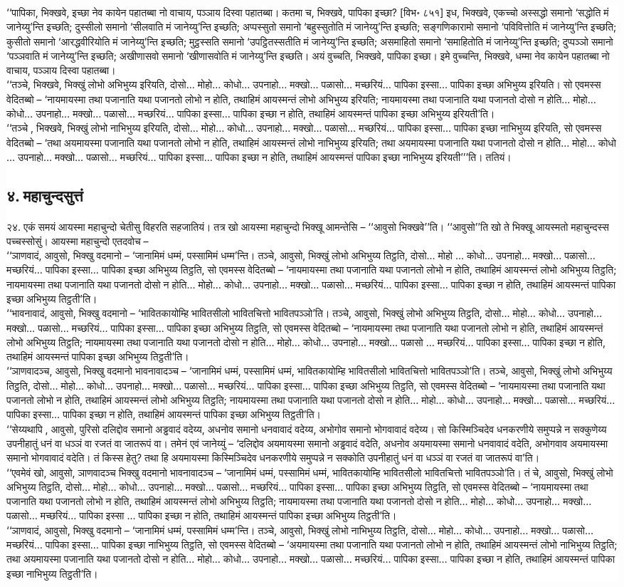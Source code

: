‘‘पापिका, भिक्खवे, इच्छा नेव कायेन पहातब्बा नो वाचाय, पञ्ञाय दिस्वा पहातब्बा। कतमा च, भिक्खवे, पापिका इच्छा? [विभ॰ ८५१] इध, भिक्खवे, एकच्चो अस्सद्धो समानो ‘सद्धोति मं जानेय्यु’न्ति इच्छति; दुस्सीलो समानो ‘सीलवाति मं जानेय्यु’न्ति इच्छति; अप्पस्सुतो समानो ‘बहुस्सुतोति मं जानेय्यु’न्ति इच्छति; सङ्गणिकारामो समानो ‘पविवित्तोति मं जानेय्यु’न्ति इच्छति; कुसीतो समानो ‘आरद्धवीरियोति मं जानेय्यु’न्ति इच्छति; मुट्ठस्सति समानो ‘उपट्ठितस्सतीति मं जानेय्यु’न्ति इच्छति; असमाहितो समानो ‘समाहितोति मं जानेय्यु’न्ति इच्छति; दुप्पञ्ञो समानो ‘पञ्ञवाति मं जानेय्यु’न्ति इच्छति; अखीणासवो समानो ‘खीणासवोति मं जानेय्यु’न्ति इच्छति। अयं वुच्चति, भिक्खवे, पापिका इच्छा। इमे वुच्चन्ति, भिक्खवे, धम्मा नेव कायेन पहातब्बा नो वाचाय, पञ्ञाय दिस्वा पहातब्बा।  
‘‘तञ्चे, भिक्खवे, भिक्खुं लोभो अभिभुय्य इरियति, दोसो… मोहो… कोधो… उपनाहो… मक्खो… पळासो… मच्छरियं… पापिका इस्सा… पापिका इच्छा अभिभुय्य इरियति। सो एवमस्स वेदितब्बो – ‘नायमायस्मा तथा पजानाति यथा पजानतो लोभो न होति, तथाहिमं आयस्मन्तं लोभो अभिभुय्य इरियति; नायमायस्मा तथा पजानाति यथा पजानतो दोसो न होति… मोहो… कोधो… उपनाहो… मक्खो… पळासो… मच्छरियं… पापिका इस्सा… पापिका इच्छा न होति, तथाहिमं आयस्मन्तं पापिका इच्छा अभिभुय्य इरियती’ति।  
‘‘तञ्चे , भिक्खवे, भिक्खुं लोभो नाभिभुय्य इरियति, दोसो… मोहो… कोधो… उपनाहो… मक्खो… पळासो… मच्छरियं… पापिका इस्सा… पापिका इच्छा नाभिभुय्य इरियति, सो एवमस्स वेदितब्बो – ‘तथा अयमायस्मा पजानाति यथा पजानतो लोभो न होति, तथाहिमं आयस्मन्तं लोभो नाभिभुय्य इरियति; तथा अयमायस्मा पजानाति यथा पजानतो दोसो न होति… मोहो… कोधो … उपनाहो… मक्खो… पळासो… मच्छरियं… पापिका इस्सा… पापिका इच्छा न होति, तथाहिमं आयस्मन्तं पापिका इच्छा नाभिभुय्य इरियती’’’ति। ततियं।  


## ४. महाचुन्दसुत्तं

२४. एकं समयं आयस्मा महाचुन्दो चेतीसु विहरति सहजातियं। तत्र खो आयस्मा महाचुन्दो भिक्खू आमन्तेसि – ‘‘आवुसो भिक्खवे’’ति। ‘‘आवुसो’’ति खो ते भिक्खू आयस्मतो महाचुन्दस्स पच्चस्सोसुं। आयस्मा महाचुन्दो एतदवोच –  
‘‘ञाणवादं, आवुसो, भिक्खु वदमानो – ‘जानामिमं धम्मं, पस्सामिमं धम्म’न्ति। तञ्चे, आवुसो, भिक्खुं लोभो अभिभुय्य तिट्ठति, दोसो… मोहो … कोधो… उपनाहो… मक्खो… पळासो… मच्छरियं… पापिका इस्सा… पापिका इच्छा अभिभुय्य तिट्ठति, सो एवमस्स वेदितब्बो – ‘नायमायस्मा तथा पजानाति यथा पजानतो लोभो न होति, तथाहिमं आयस्मन्तं लोभो अभिभुय्य तिट्ठति; नायमायस्मा तथा पजानाति यथा पजानतो दोसो न होति… मोहो… कोधो… उपनाहो… मक्खो… पळासो… मच्छरियं… पापिका इस्सा… पापिका इच्छा न होति, तथाहिमं आयस्मन्तं पापिका इच्छा अभिभुय्य तिट्ठती’ति।  
‘‘भावनावादं, आवुसो, भिक्खु वदमानो – ‘भावितकायोम्हि भावितसीलो भावितचित्तो भावितपञ्ञो’ति। तञ्चे, आवुसो, भिक्खुं लोभो अभिभुय्य तिट्ठति, दोसो… मोहो… कोधो… उपनाहो… मक्खो… पळासो… मच्छरियं… पापिका इस्सा… पापिका इच्छा अभिभुय्य तिट्ठति, सो एवमस्स वेदितब्बो – ‘नायमायस्मा तथा पजानाति यथा पजानतो लोभो न होति, तथाहिमं आयस्मन्तं लोभो अभिभुय्य तिट्ठति; नायमायस्मा तथा पजानाति यथा पजानतो दोसो न होति… मोहो… कोधो… उपनाहो… मक्खो… पळासो … मच्छरियं… पापिका इस्सा… पापिका इच्छा न होति, तथाहिमं आयस्मन्तं पापिका इच्छा अभिभुय्य तिट्ठती’ति।  
‘‘ञाणवादञ्च, आवुसो, भिक्खु वदमानो भावनावादञ्च – ‘जानामिमं धम्मं, पस्सामिमं धम्मं, भावितकायोम्हि भावितसीलो भावितचित्तो भावितपञ्ञो’ति। तञ्चे, आवुसो, भिक्खुं लोभो अभिभुय्य तिट्ठति, दोसो… मोहो… कोधो… उपनाहो… मक्खो… पळासो… मच्छरियं… पापिका इस्सा… पापिका इच्छा अभिभुय्य तिट्ठति, सो एवमस्स वेदितब्बो – ‘नायमायस्मा तथा पजानाति यथा पजानतो लोभो न होति, तथाहिमं आयस्मन्तं लोभो अभिभुय्य तिट्ठति; नायमायस्मा तथा पजानाति यथा पजानतो दोसो न होति… मोहो… कोधो… उपनाहो… मक्खो… पळासो… मच्छरियं… पापिका इस्सा… पापिका इच्छा न होति, तथाहिमं आयस्मन्तं पापिका इच्छा अभिभुय्य तिट्ठती’ति।  
‘‘सेय्यथापि , आवुसो, पुरिसो दलिद्दोव समानो अड्ढवादं वदेय्य, अधनोव समानो धनवावादं वदेय्य, अभोगोव समानो भोगवावादं वदेय्य। सो किस्मिञ्चिदेव धनकरणीये समुप्पन्ने न सक्कुणेय्य उपनीहातुं धनं वा धञ्ञं वा रजतं वा जातरूपं वा। तमेनं एवं जानेय्युं – ‘दलिद्दोव अयमायस्मा समानो अड्ढवादं वदेति, अधनोव अयमायस्मा समानो धनवावादं वदेति, अभोगवाव अयमायस्मा समानो भोगवावादं वदेति। तं किस्स हेतु? तथा हि अयमायस्मा किस्मिञ्चिदेव धनकरणीये समुप्पन्ने न सक्कोति उपनीहातुं धनं वा धञ्ञं वा रजतं वा जातरूपं वा’ति।  
‘‘एवमेवं खो, आवुसो, ञाणवादञ्च भिक्खु वदमानो भावनावादञ्च – ‘जानामिमं धम्मं, पस्सामिमं धम्मं, भावितकायोम्हि भावितसीलो भावितचित्तो भावितपञ्ञो’ति। तं चे, आवुसो, भिक्खुं लोभो अभिभुय्य तिट्ठति, दोसो… मोहो… कोधो… उपनाहो… मक्खो… पळासो… मच्छरियं… पापिका इस्सा… पापिका इच्छा अभिभुय्य तिट्ठति, सो एवमस्स वेदितब्बो – ‘नायमायस्मा तथा पजानाति यथा पजानतो लोभो न होति, तथाहिमं आयस्मन्तं लोभो अभिभुय्य तिट्ठति; नायमायस्मा तथा पजानाति यथा पजानतो दोसो न होति… मोहो… कोधो… उपनाहो… मक्खो… पळासो… मच्छरियं… पापिका इस्सा … पापिका इच्छा न होति, तथाहिमं आयस्मन्तं पापिका इच्छा अभिभुय्य तिट्ठती’ति।  
‘‘ञाणवादं, आवुसो, भिक्खु वदमानो – ‘जानामिमं धम्मं, पस्सामिमं धम्म’न्ति। तञ्चे, आवुसो, भिक्खुं लोभो नाभिभुय्य तिट्ठति, दोसो… मोहो… कोधो… उपनाहो… मक्खो… पळासो… मच्छरियं… पापिका इस्सा… पापिका इच्छा नाभिभुय्य तिट्ठति, सो एवमस्स वेदितब्बो – ‘अयमायस्मा तथा पजानाति यथा पजानतो लोभो न होति, तथाहिमं आयस्मन्तं लोभो नाभिभुय्य तिट्ठति; तथा अयमायस्मा पजानाति यथा पजानतो दोसो न होति… मोहो… कोधो… उपनाहो… मक्खो… पळासो… मच्छरियं… पापिका इस्सा… पापिका इच्छा न होति, तथाहिमं आयस्मन्तं पापिका इच्छा नाभिभुय्य तिट्ठती’ति।  